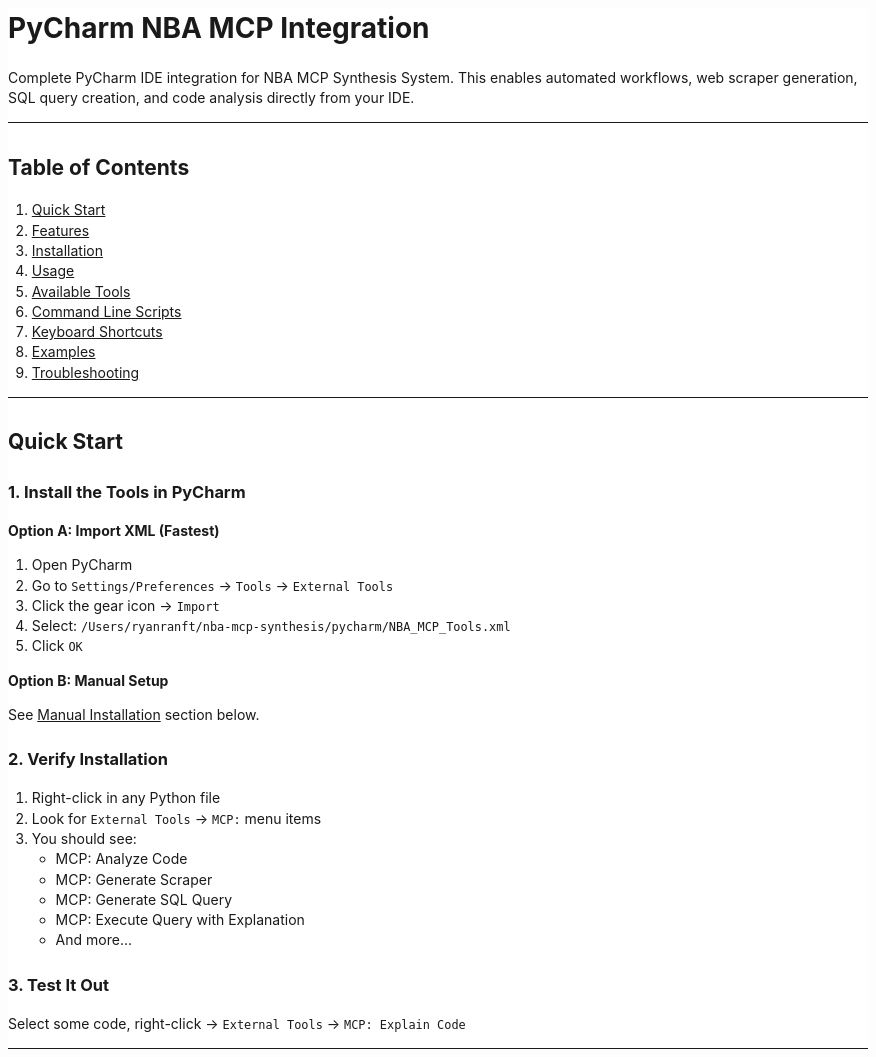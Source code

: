 # PyCharm NBA MCP Integration

Complete PyCharm IDE integration for NBA MCP Synthesis System. This enables automated workflows, web scraper generation, SQL query creation, and code analysis directly from your IDE.

---

## Table of Contents

1. [Quick Start](#quick-start)
2. [Features](#features)
3. [Installation](#installation)
4. [Usage](#usage)
5. [Available Tools](#available-tools)
6. [Command Line Scripts](#command-line-scripts)
7. [Keyboard Shortcuts](#keyboard-shortcuts)
8. [Examples](#examples)
9. [Troubleshooting](#troubleshooting)

---

## Quick Start

### 1. Install the Tools in PyCharm

**Option A: Import XML (Fastest)**

1. Open PyCharm
2. Go to `Settings/Preferences` → `Tools` → `External Tools`
3. Click the gear icon → `Import`
4. Select: `/Users/ryanranft/nba-mcp-synthesis/pycharm/NBA_MCP_Tools.xml`
5. Click `OK`

**Option B: Manual Setup**

See [Manual Installation](#manual-installation) section below.

### 2. Verify Installation

1. Right-click in any Python file
2. Look for `External Tools` → `MCP:` menu items
3. You should see:
   - MCP: Analyze Code
   - MCP: Generate Scraper
   - MCP: Generate SQL Query
   - MCP: Execute Query with Explanation
   - And more...

### 3. Test It Out

Select some code, right-click → `External Tools` → `MCP: Explain Code`

---